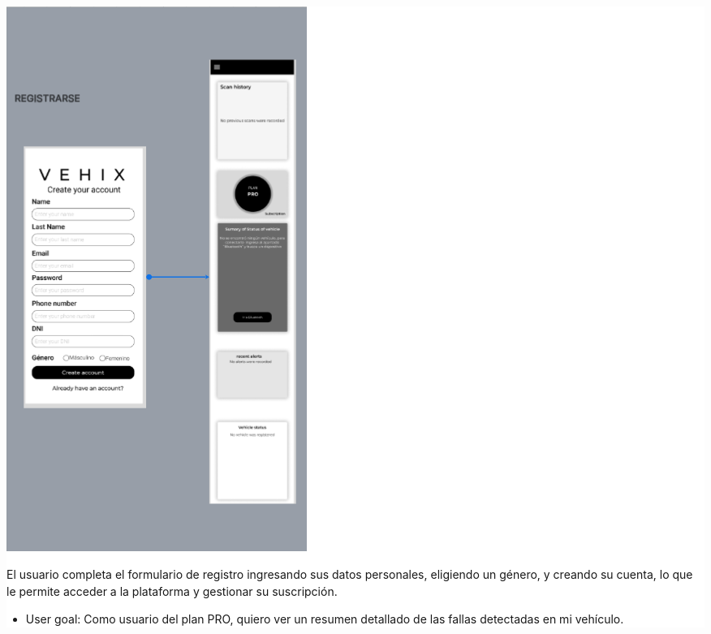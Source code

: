 ![topic-9](/assets/imgs/chapter-IV/user-flow/mobile/register.png)

El usuario completa el formulario de registro ingresando sus datos personales, eligiendo un género, y creando su cuenta, lo que le permite acceder a la plataforma y gestionar su suscripción.

- User goal: Como usuario del plan PRO, quiero ver un resumen detallado de las fallas detectadas en mi vehículo.